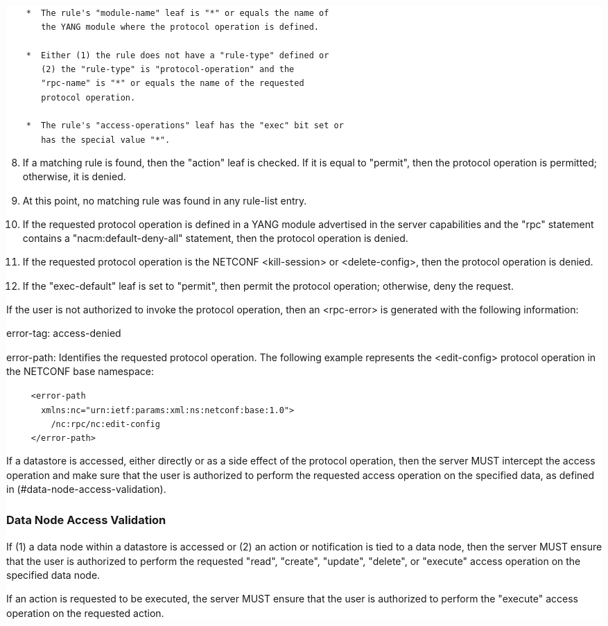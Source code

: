         *  The rule's "module-name" leaf is "*" or equals the name of
           the YANG module where the protocol operation is defined.

        *  Either (1) the rule does not have a "rule-type" defined or
           (2) the "rule-type" is "protocol-operation" and the
           "rpc-name" is "*" or equals the name of the requested
           protocol operation.

        *  The rule's "access-operations" leaf has the "exec" bit set or
           has the special value "*".

   8.   If a matching rule is found, then the "action" leaf is checked.
        If it is equal to "permit", then the protocol operation is
        permitted; otherwise, it is denied.

   9.   At this point, no matching rule was found in any rule-list
        entry.

   10.  If the requested protocol operation is defined in a YANG module
        advertised in the server capabilities and the "rpc" statement
        contains a "nacm:default-deny-all" statement, then the protocol
        operation is denied.

   11.  If the requested protocol operation is the NETCONF
        \<kill-session> or \<delete-config>, then the protocol operation
        is denied.

   12.  If the "exec-default" leaf is set to "permit", then permit the
        protocol operation; otherwise, deny the request.

   If the user is not authorized to invoke the protocol operation, then
   an \<rpc-error> is generated with the following information:

   error-tag:  access-denied

   error-path:  Identifies the requested protocol operation.  The
      following example represents the \<edit-config> protocol operation
      in the NETCONF base namespace:

         <error-path
           xmlns:nc="urn:ietf:params:xml:ns:netconf:base:1.0">
             /nc:rpc/nc:edit-config
         </error-path>

   If a datastore is accessed, either directly or as a side effect of
   the protocol operation, then the server MUST intercept the access
   operation and make sure that the user is authorized to perform the
   requested access operation on the specified data, as defined in (#data-node-access-validation).

### Data Node Access Validation

If (1) a data node within a datastore is accessed or (2) an action or notification is tied to a data
node, then the server MUST ensure that the user is authorized to perform the requested "read",
"create", "update", "delete", or "execute" access operation on the specified data node.

If an action is requested to be executed, the server MUST ensure that the user is authorized to
perform the "execute" access operation on the requested action.
